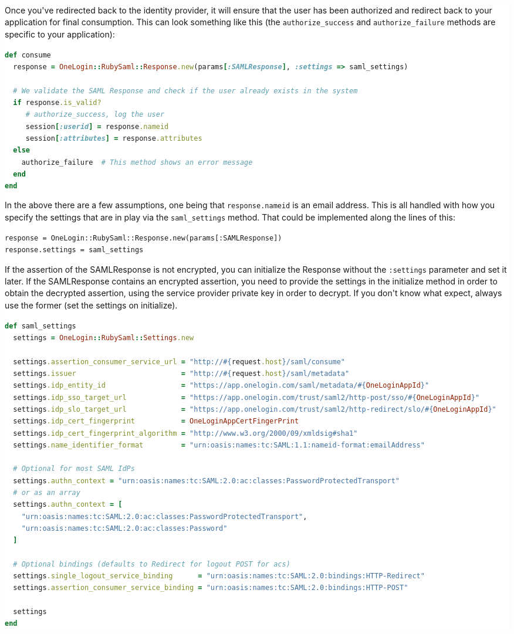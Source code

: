 Once you've redirected back to the identity provider, it will ensure that the user has been authorized and redirect back to your application for final consumption. This can look something like this (the `authorize_success` and `authorize_failure` methods are specific to your application):

```ruby
def consume
  response = OneLogin::RubySaml::Response.new(params[:SAMLResponse], :settings => saml_settings)

  # We validate the SAML Response and check if the user already exists in the system
  if response.is_valid?
     # authorize_success, log the user
     session[:userid] = response.nameid
     session[:attributes] = response.attributes
  else
    authorize_failure  # This method shows an error message
  end
end
```

In the above there are a few assumptions, one being that `response.nameid` is an email address. This is all handled with how you specify the settings that are in play via the `saml_settings` method. That could be implemented along the lines of this:

```
response = OneLogin::RubySaml::Response.new(params[:SAMLResponse])
response.settings = saml_settings
```

If the assertion of the SAMLResponse is not encrypted, you can initialize the Response without the `:settings` parameter and set it later.
If the SAMLResponse contains an encrypted assertion, you need to provide the settings in the
initialize method in order to obtain the decrypted assertion, using the service provider private key in order to decrypt.
If you don't know what expect, always use the former (set the settings on initialize).

```ruby
def saml_settings
  settings = OneLogin::RubySaml::Settings.new

  settings.assertion_consumer_service_url = "http://#{request.host}/saml/consume"
  settings.issuer                         = "http://#{request.host}/saml/metadata"
  settings.idp_entity_id                  = "https://app.onelogin.com/saml/metadata/#{OneLoginAppId}"
  settings.idp_sso_target_url             = "https://app.onelogin.com/trust/saml2/http-post/sso/#{OneLoginAppId}"
  settings.idp_slo_target_url             = "https://app.onelogin.com/trust/saml2/http-redirect/slo/#{OneLoginAppId}"
  settings.idp_cert_fingerprint           = OneLoginAppCertFingerPrint
  settings.idp_cert_fingerprint_algorithm = "http://www.w3.org/2000/09/xmldsig#sha1"
  settings.name_identifier_format         = "urn:oasis:names:tc:SAML:1.1:nameid-format:emailAddress"

  # Optional for most SAML IdPs
  settings.authn_context = "urn:oasis:names:tc:SAML:2.0:ac:classes:PasswordProtectedTransport"
  # or as an array
  settings.authn_context = [
    "urn:oasis:names:tc:SAML:2.0:ac:classes:PasswordProtectedTransport",
    "urn:oasis:names:tc:SAML:2.0:ac:classes:Password"
  ]

  # Optional bindings (defaults to Redirect for logout POST for acs)
  settings.single_logout_service_binding      = "urn:oasis:names:tc:SAML:2.0:bindings:HTTP-Redirect"
  settings.assertion_consumer_service_binding = "urn:oasis:names:tc:SAML:2.0:bindings:HTTP-POST"

  settings
end
```